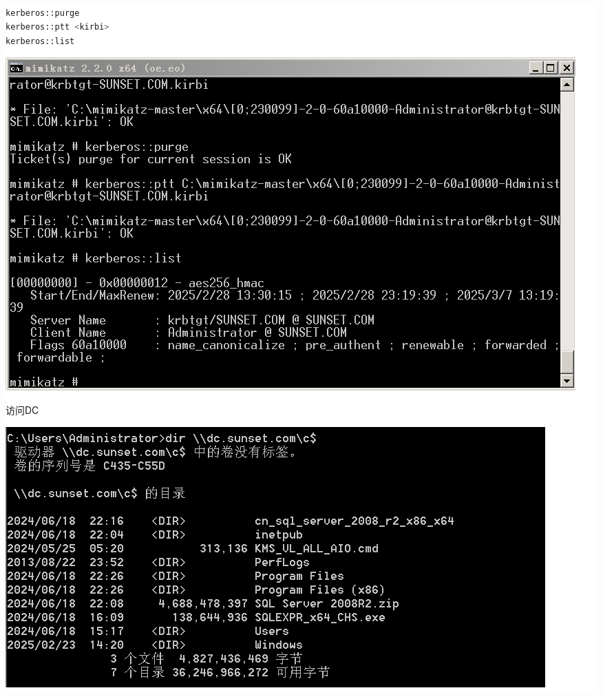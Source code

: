 ```bash
kerberos::purge
kerberos::ptt <kirbi>
kerberos::list
```

![image.png](image%2039.png)

访问DC

![image.png](image%2040.png)
